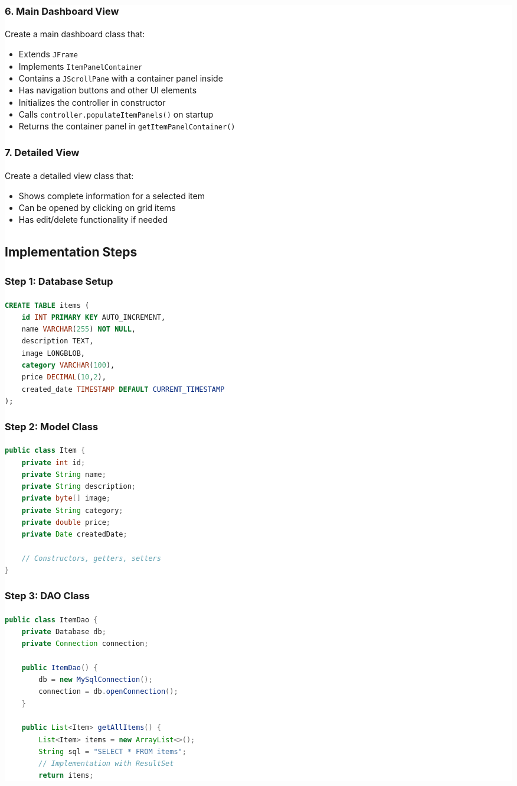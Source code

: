### 6. Main Dashboard View
Create a main dashboard class that:
- Extends `JFrame`
- Implements `ItemPanelContainer`
- Contains a `JScrollPane` with a container panel inside
- Has navigation buttons and other UI elements
- Initializes the controller in constructor
- Calls `controller.populateItemPanels()` on startup
- Returns the container panel in `getItemPanelContainer()`

### 7. Detailed View
Create a detailed view class that:
- Shows complete information for a selected item
- Can be opened by clicking on grid items
- Has edit/delete functionality if needed

## Implementation Steps

### Step 1: Database Setup
```sql
CREATE TABLE items (
    id INT PRIMARY KEY AUTO_INCREMENT,
    name VARCHAR(255) NOT NULL,
    description TEXT,
    image LONGBLOB,
    category VARCHAR(100),
    price DECIMAL(10,2),
    created_date TIMESTAMP DEFAULT CURRENT_TIMESTAMP
);
```

### Step 2: Model Class
```java
public class Item {
    private int id;
    private String name;
    private String description;
    private byte[] image;
    private String category;
    private double price;
    private Date createdDate;
    
    // Constructors, getters, setters
}
```

### Step 3: DAO Class
```java
public class ItemDao {
    private Database db;
    private Connection connection;
    
    public ItemDao() {
        db = new MySqlConnection();
        connection = db.openConnection();
    }
    
    public List<Item> getAllItems() {
        List<Item> items = new ArrayList<>();
        String sql = "SELECT * FROM items";
        // Implementation with ResultSet
        return items;
```